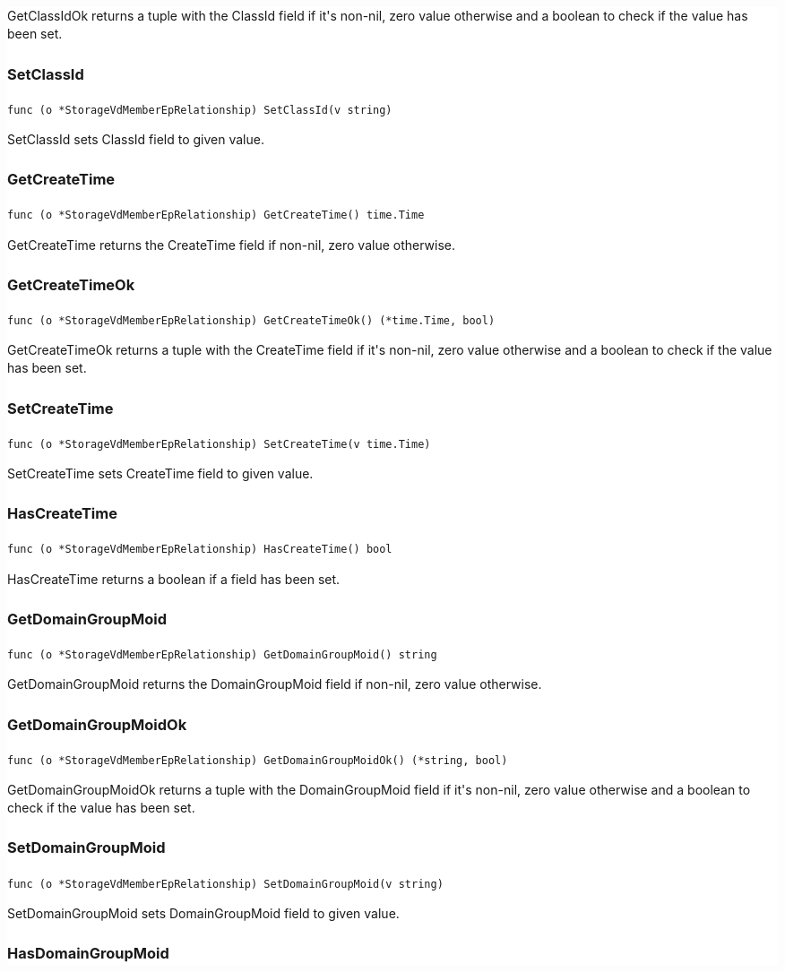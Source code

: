 GetClassIdOk returns a tuple with the ClassId field if it's non-nil, zero value otherwise
and a boolean to check if the value has been set.

### SetClassId

`func (o *StorageVdMemberEpRelationship) SetClassId(v string)`

SetClassId sets ClassId field to given value.


### GetCreateTime

`func (o *StorageVdMemberEpRelationship) GetCreateTime() time.Time`

GetCreateTime returns the CreateTime field if non-nil, zero value otherwise.

### GetCreateTimeOk

`func (o *StorageVdMemberEpRelationship) GetCreateTimeOk() (*time.Time, bool)`

GetCreateTimeOk returns a tuple with the CreateTime field if it's non-nil, zero value otherwise
and a boolean to check if the value has been set.

### SetCreateTime

`func (o *StorageVdMemberEpRelationship) SetCreateTime(v time.Time)`

SetCreateTime sets CreateTime field to given value.

### HasCreateTime

`func (o *StorageVdMemberEpRelationship) HasCreateTime() bool`

HasCreateTime returns a boolean if a field has been set.

### GetDomainGroupMoid

`func (o *StorageVdMemberEpRelationship) GetDomainGroupMoid() string`

GetDomainGroupMoid returns the DomainGroupMoid field if non-nil, zero value otherwise.

### GetDomainGroupMoidOk

`func (o *StorageVdMemberEpRelationship) GetDomainGroupMoidOk() (*string, bool)`

GetDomainGroupMoidOk returns a tuple with the DomainGroupMoid field if it's non-nil, zero value otherwise
and a boolean to check if the value has been set.

### SetDomainGroupMoid

`func (o *StorageVdMemberEpRelationship) SetDomainGroupMoid(v string)`

SetDomainGroupMoid sets DomainGroupMoid field to given value.

### HasDomainGroupMoid
